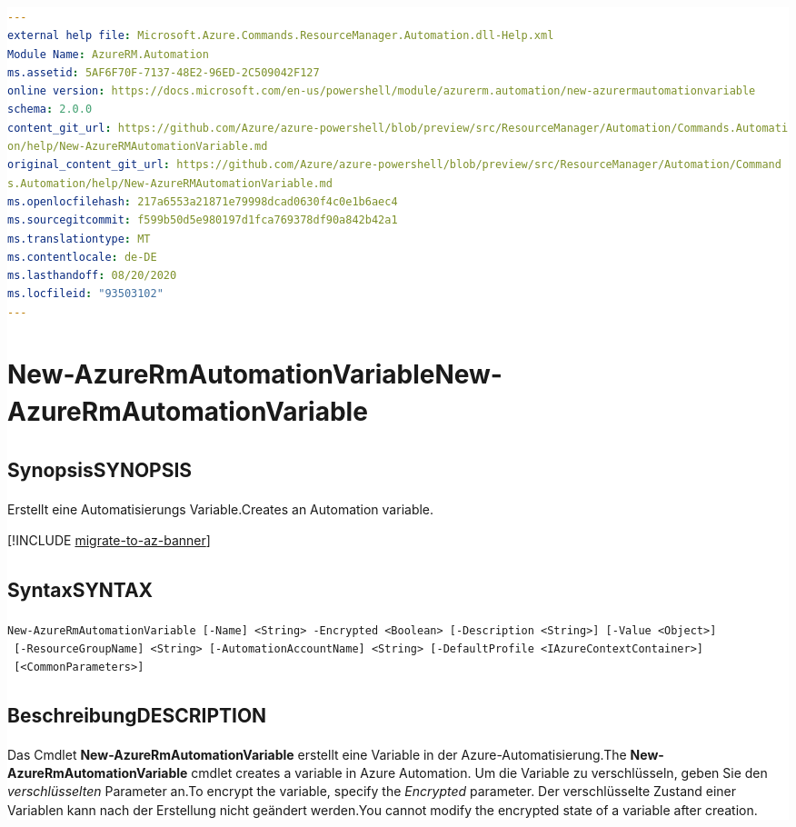 ```yaml
---
external help file: Microsoft.Azure.Commands.ResourceManager.Automation.dll-Help.xml
Module Name: AzureRM.Automation
ms.assetid: 5AF6F70F-7137-48E2-96ED-2C509042F127
online version: https://docs.microsoft.com/en-us/powershell/module/azurerm.automation/new-azurermautomationvariable
schema: 2.0.0
content_git_url: https://github.com/Azure/azure-powershell/blob/preview/src/ResourceManager/Automation/Commands.Automation/help/New-AzureRMAutomationVariable.md
original_content_git_url: https://github.com/Azure/azure-powershell/blob/preview/src/ResourceManager/Automation/Commands.Automation/help/New-AzureRMAutomationVariable.md
ms.openlocfilehash: 217a6553a21871e79998dcad0630f4c0e1b6aec4
ms.sourcegitcommit: f599b50d5e980197d1fca769378df90a842b42a1
ms.translationtype: MT
ms.contentlocale: de-DE
ms.lasthandoff: 08/20/2020
ms.locfileid: "93503102"
---
```

# <span data-ttu-id="9aec0-101">New-AzureRmAutomationVariable</span><span class="sxs-lookup"><span data-stu-id="9aec0-101">New-AzureRmAutomationVariable</span></span>

## <span data-ttu-id="9aec0-102">Synopsis</span><span class="sxs-lookup"><span data-stu-id="9aec0-102">SYNOPSIS</span></span>
<span data-ttu-id="9aec0-103">Erstellt eine Automatisierungs Variable.</span><span class="sxs-lookup"><span data-stu-id="9aec0-103">Creates an Automation variable.</span></span>

[!INCLUDE [migrate-to-az-banner](../../includes/migrate-to-az-banner.md)]

## <span data-ttu-id="9aec0-104">Syntax</span><span class="sxs-lookup"><span data-stu-id="9aec0-104">SYNTAX</span></span>

```
New-AzureRmAutomationVariable [-Name] <String> -Encrypted <Boolean> [-Description <String>] [-Value <Object>]
 [-ResourceGroupName] <String> [-AutomationAccountName] <String> [-DefaultProfile <IAzureContextContainer>]
 [<CommonParameters>]
```

## <span data-ttu-id="9aec0-105">Beschreibung</span><span class="sxs-lookup"><span data-stu-id="9aec0-105">DESCRIPTION</span></span>
<span data-ttu-id="9aec0-106">Das Cmdlet **New-AzureRmAutomationVariable** erstellt eine Variable in der Azure-Automatisierung.</span><span class="sxs-lookup"><span data-stu-id="9aec0-106">The **New-AzureRmAutomationVariable** cmdlet creates a variable in Azure Automation.</span></span>
<span data-ttu-id="9aec0-107">Um die Variable zu verschlüsseln, geben Sie den *verschlüsselten* Parameter an.</span><span class="sxs-lookup"><span data-stu-id="9aec0-107">To encrypt the variable, specify the *Encrypted* parameter.</span></span>
<span data-ttu-id="9aec0-108">Der verschlüsselte Zustand einer Variablen kann nach der Erstellung nicht geändert werden.</span><span class="sxs-lookup"><span data-stu-id="9aec0-108">You cannot modify the encrypted state of a variable after creation.</span></span>
